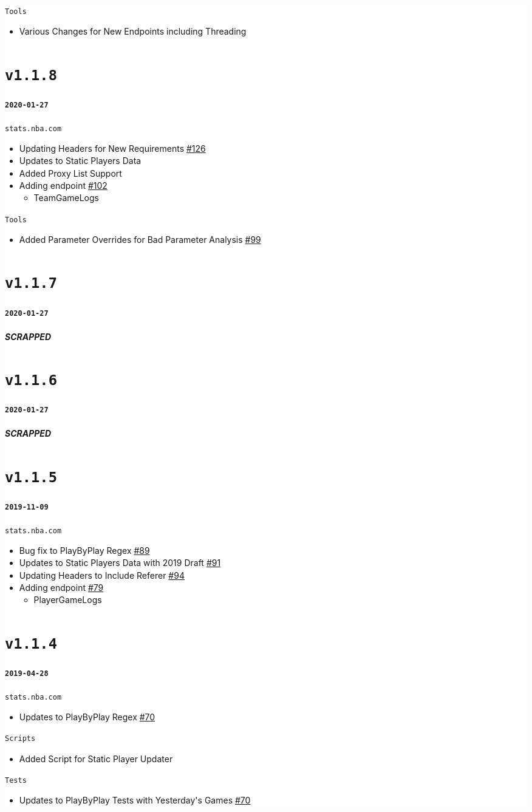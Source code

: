 `Tools`
* Various Changes for New Endpoints including Threading


# `v1.1.8`
#### `2020-01-27`
`stats.nba.com`
* Updating Headers for New Requirements [#126](https://github.com/swar/nba_api/pull/126)
* Updates to Static Players Data 
* Added Proxy List Support
* Adding endpoint [#102](https://github.com/swar/nba_api/issues/102)
  * TeamGameLogs

`Tools`
* Added Parameter Overrides for Bad Parameter Analysis [#99](https://github.com/swar/nba_api/issues/99)


# `v1.1.7`
#### `2020-01-27`
##### SCRAPPED


# `v1.1.6`
#### `2020-01-27`
##### SCRAPPED

# `v1.1.5`
#### `2019-11-09`
`stats.nba.com`
* Bug fix to PlayByPlay Regex [#89](https://github.com/swar/nba_api/pull/89)
* Updates to Static Players Data with 2019 Draft [#91](https://github.com/swar/nba_api/issues/91)
* Updating Headers to Include Referer [#94](https://github.com/swar/nba_api/issues/94)
* Adding endpoint [#79](https://github.com/swar/nba_api/issues/79)
  * PlayerGameLogs


# `v1.1.4`
#### `2019-04-28`
`stats.nba.com`
* Updates to PlayByPlay Regex [#70](https://github.com/swar/nba_api/pull/70)

`Scripts`
* Added Script for Static Player Updater

`Tests`
* Updates to PlayByPlay Tests with Yesterday's Games [#70](https://github.com/swar/nba_api/pull/70)
